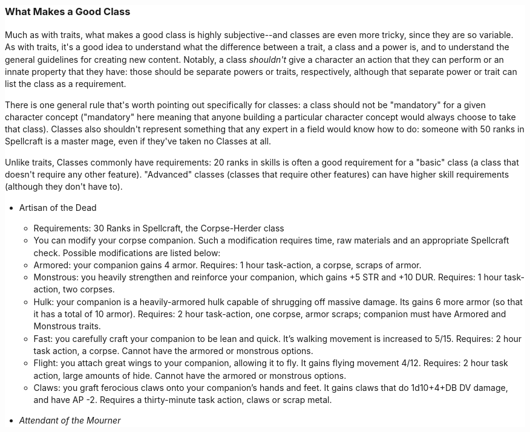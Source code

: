 <aside class="gmguidance">

### What Makes a Good Class

Much as with traits, what makes a good class is highly subjective--and classes are even more tricky, since they are so variable.
As with traits, it's a good idea to understand what the difference between a trait, a class and a power is, and to understand the general guidelines for creating new content.
Notably, a class *shouldn't* give a character an action that they can perform or an innate property that they have: those should be separate powers or traits, respectively, although that separate power or trait can list the class as a requirement.

There is one general rule that's worth pointing out specifically for classes: a class should not be "mandatory" for a given character concept ("mandatory" here meaning that anyone building a particular character concept would always choose to take that class).
Classes also shouldn't represent something that any expert in a field would know how to do: someone with 50 ranks in Spellcraft is a master mage, even if they've taken no Classes at all.

Unlike traits, Classes commonly have requirements: 20 ranks in skills is often a good requirement for a "basic" class (a class that doesn't require any other feature).
"Advanced" classes (classes that require other features) can have higher skill requirements (although they don't have to).

</aside>

  - Artisan of the Dead
    
      - Requirements: 30 Ranks in Spellcraft, the Corpse-Herder class
      - You can modify your corpse companion. Such a modification
        requires time, raw materials and an appropriate Spellcraft
        check. Possible modifications are listed below:
      - Armored: your companion gains 4 armor. Requires: 1 hour
        task-action, a corpse, scraps of armor.
      - Monstrous: you heavily strengthen and reinforce your companion,
        which gains +5 STR and +10 DUR. Requires: 1 hour task-action,
        two corpses.
      - Hulk: your companion is a heavily-armored hulk capable of
        shrugging off massive damage. Its gains 6 more armor (so that it
        has a total of 10 armor). Requires: 2 hour task-action, one
        corpse, armor scraps; companion must have Armored and Monstrous
        traits.
      - Fast: you carefully craft your companion to be lean and quick.
        It’s walking movement is increased to 5/15. Requires: 2 hour
        task action, a corpse. Cannot have the armored or monstrous
        options.
      - Flight: you attach great wings to your companion, allowing it to
        fly. It gains flying movement 4/12. Requires: 2 hour task
        action, large amounts of hide. Cannot have the armored or
        monstrous options.
      - Claws: you graft ferocious claws onto your companion’s hands and
        feet. It gains claws that do 1d10+4+DB DV damage, and have AP
        -2. Requires a thirty-minute task action, claws or scrap metal.

  - *Attendant of the Mourner*
    